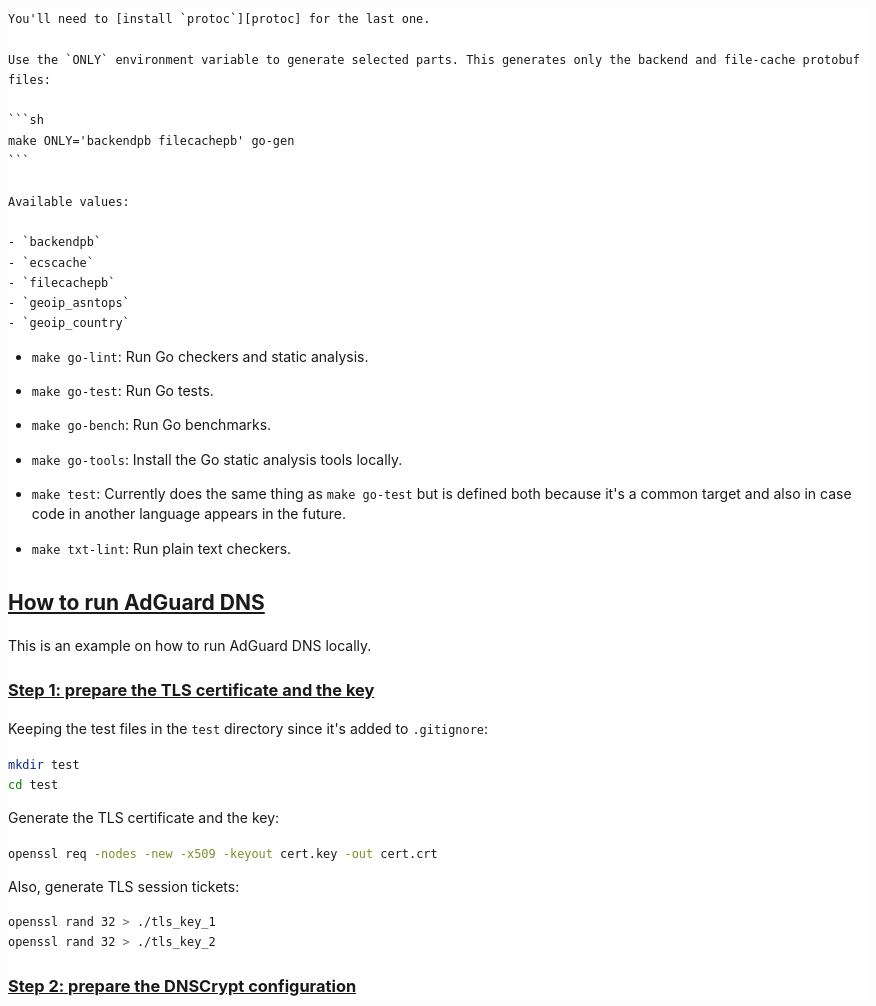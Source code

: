     You'll need to [install `protoc`][protoc] for the last one.

    Use the `ONLY` environment variable to generate selected parts. This generates only the backend and file-cache protobuf files:

    ```sh
    make ONLY='backendpb filecachepb' go-gen
    ```

    Available values:

    - `backendpb`
    - `ecscache`
    - `filecachepb`
    - `geoip_asntops`
    - `geoip_country`

- `make go-lint`: Run Go checkers and static analysis.

- `make go-test`: Run Go tests.

- `make go-bench`: Run Go benchmarks.

- `make go-tools`: Install the Go static analysis tools locally.

- `make test`: Currently does the same thing as `make go-test` but is defined both because it's a common target and also in case code in another language appears in the future.

- `make txt-lint`: Run plain text checkers.

[protoc]: https://protobuf.dev/getting-started/gotutorial/#compiling-protocol-buffers

## <a href="#run" id="run" name="run">How to run AdGuard DNS</a>

This is an example on how to run AdGuard DNS locally.

### <a href="#run-1" id="run-1" name="run-1">Step 1: prepare the TLS certificate and the key</a>

Keeping the test files in the `test` directory since it's added to `.gitignore`:

```sh
mkdir test
cd test
```

Generate the TLS certificate and the key:

```sh
openssl req -nodes -new -x509 -keyout cert.key -out cert.crt
```

Also, generate TLS session tickets:

```sh
openssl rand 32 > ./tls_key_1
openssl rand 32 > ./tls_key_2
```

### <a href="#run-2" id="run-2" name="run-2">Step 2: prepare the DNSCrypt configuration</a>


[env-ADULT_BLOCKING_URL]:      environment.md#ADULT_BLOCKING_URL
[env-BILLSTAT_URL]:            environment.md#BILLSTAT_URL
[env-CONSUL_ALLOWLIST_URL]:    environment.md#CONSUL_ALLOWLIST_URL
[env-GENERAL_SAFE_SEARCH_URL]: environment.md#GENERAL_SAFE_SEARCH_URL
[env-LINKED_IP_TARGET_URL]:    environment.md#LINKED_IP_TARGET_URL
[env-NEW_REG_DOMAINS_URL]:     environment.md#NEW_REG_DOMAINS_URL
[env-PROFILES_URL]:            environment.md#PROFILES_URL
[env-SAFE_BROWSING_URL]:       environment.md#SAFE_BROWSING_URL
[env-YOUTUBE_SAFE_SEARCH_URL]: environment.md#YOUTUBE_SAFE_SEARCH_URL
[externalhttp]: externalhttp.md
[dnsc]: https://github.com/ameshkov/dnscrypt
[dnscdl]: https://github.com/ameshkov/dnscrypt/releases